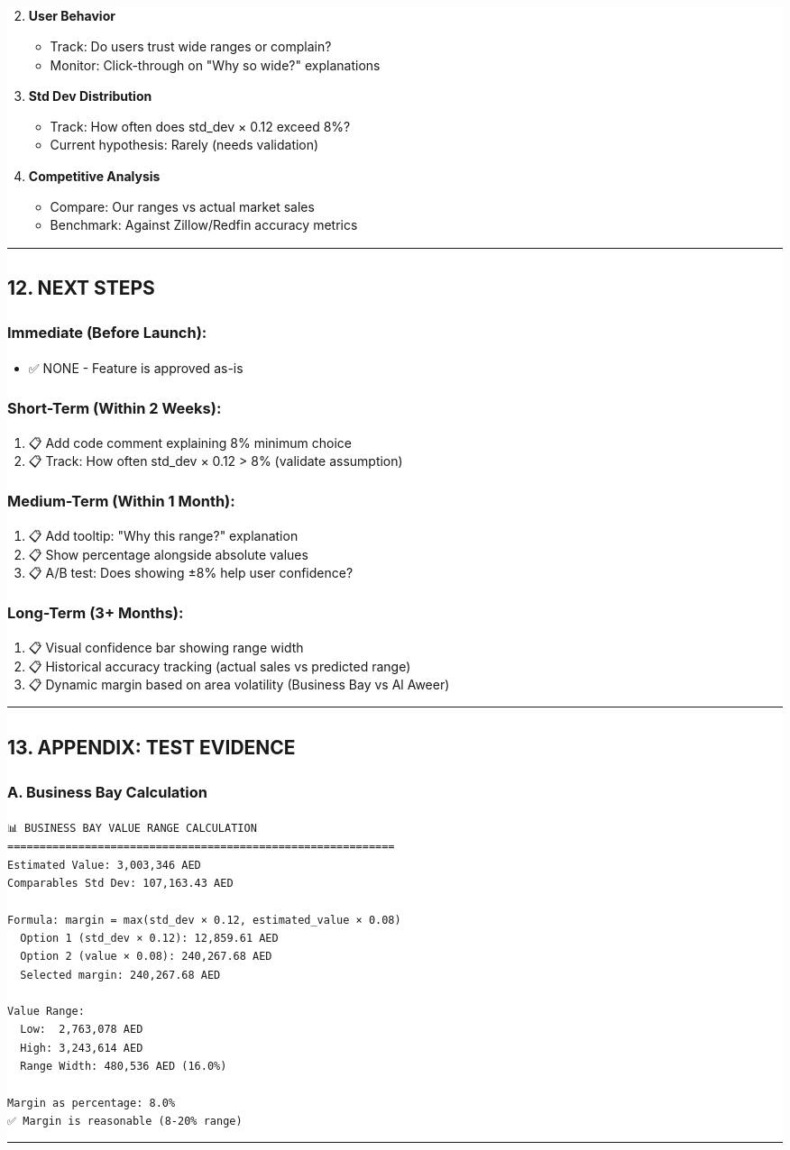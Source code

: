 2. **User Behavior**
   - Track: Do users trust wide ranges or complain?
   - Monitor: Click-through on "Why so wide?" explanations

3. **Std Dev Distribution**
   - Track: How often does std_dev × 0.12 exceed 8%?
   - Current hypothesis: Rarely (needs validation)

4. **Competitive Analysis**
   - Compare: Our ranges vs actual market sales
   - Benchmark: Against Zillow/Redfin accuracy metrics

---

## 12. NEXT STEPS

### Immediate (Before Launch):
- ✅ NONE - Feature is approved as-is

### Short-Term (Within 2 Weeks):
1. 📋 Add code comment explaining 8% minimum choice
2. 📋 Track: How often std_dev × 0.12 > 8% (validate assumption)

### Medium-Term (Within 1 Month):
1. 📋 Add tooltip: "Why this range?" explanation
2. 📋 Show percentage alongside absolute values
3. 📋 A/B test: Does showing ±8% help user confidence?

### Long-Term (3+ Months):
1. 📋 Visual confidence bar showing range width
2. 📋 Historical accuracy tracking (actual sales vs predicted range)
3. 📋 Dynamic margin based on area volatility (Business Bay vs Al Aweer)

---

## 13. APPENDIX: TEST EVIDENCE

### A. Business Bay Calculation

```
📊 BUSINESS BAY VALUE RANGE CALCULATION
============================================================
Estimated Value: 3,003,346 AED
Comparables Std Dev: 107,163.43 AED

Formula: margin = max(std_dev × 0.12, estimated_value × 0.08)
  Option 1 (std_dev × 0.12): 12,859.61 AED
  Option 2 (value × 0.08): 240,267.68 AED
  Selected margin: 240,267.68 AED

Value Range:
  Low:  2,763,078 AED
  High: 3,243,614 AED
  Range Width: 480,536 AED (16.0%)

Margin as percentage: 8.0%
✅ Margin is reasonable (8-20% range)
```

---